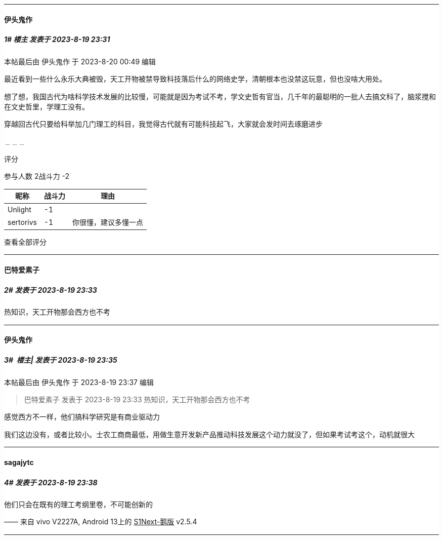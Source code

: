 
*****

####  伊头鬼作  
##### 1#       楼主       发表于 2023-8-19 23:31

 本帖最后由 伊头鬼作 于 2023-8-20 00:49 编辑 

最近看到一些什么永乐大典被毁，天工开物被禁导致科技落后什么的网络史学，清朝根本也没禁这玩意，但也没啥大用处。

想了想，我国古代为啥科学技术发展的比较慢，可能就是因为考试不考，学文史哲有官当，几千年的最聪明的一批人去搞文科了，脑浆搅和在文史哲里，学理工没有。

穿越回古代只要给科举加几门理工的科目，我觉得古代就有可能科技起飞，大家就会发时间去琢磨进步

﹍﹍﹍

评分

 参与人数 2战斗力 -2

|昵称|战斗力|理由|
|----|---|---|
| Unlight|-1||
| sertorivs|-1|你很懂，建议多懂一点|

查看全部评分

*****

####  巴特爱素子  
##### 2#       发表于 2023-8-19 23:33

热知识，天工开物那会西方也不考

*****

####  伊头鬼作  
##### 3#         楼主| 发表于 2023-8-19 23:35

 本帖最后由 伊头鬼作 于 2023-8-19 23:37 编辑 
<blockquote>巴特爱素子 发表于 2023-8-19 23:33
热知识，天工开物那会西方也不考</blockquote>
感觉西方不一样，他们搞科学研究是有商业驱动力

我们这边没有，或者比较小。士农工商商最低，用做生意开发新产品推动科技发展这个动力就没了，但如果考试考这个，动机就很大

*****

####  sagajytc  
##### 4#       发表于 2023-8-19 23:38

他们只会在既有的理工考纲里卷，不可能创新的

—— 来自 vivo V2227A, Android 13上的 [S1Next-鹅版](https://github.com/ykrank/S1-Next/releases) v2.5.4

*****
